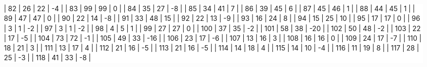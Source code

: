 | 82 | 26 | 22 | -4 |
| 83 | 99 | 99 | 0 |
| 84 | 35 | 27 | -8 |
| 85 | 34 | 41 | 7 |
| 86 | 39 | 45 | 6 |
| 87 | 45 | 46 | 1 |
| 88 | 44 | 45 | 1 |
| 89 | 47 | 47 | 0 |
| 90 | 22 | 14 | -8 |
| 91 | 33 | 48 | 15 |
| 92 | 22 | 13 | -9 |
| 93 | 16 | 24 | 8 |
| 94 | 15 | 25 | 10 |
| 95 | 17 | 17 | 0 |
| 96 | 3 | 1 | -2 |
| 97 | 3 | 1 | -2 |
| 98 | 4 | 5 | 1 |
| 99 | 27 | 27 | 0 |
| 100 | 37 | 35 | -2 |
| 101 | 58 | 38 | -20 |
| 102 | 50 | 48 | -2 |
| 103 | 22 | 17 | -5 |
| 104 | 73 | 72 | -1 |
| 105 | 49 | 33 | -16 |
| 106 | 23 | 17 | -6 |
| 107 | 13 | 16 | 3 |
| 108 | 16 | 16 | 0 |
| 109 | 24 | 17 | -7 |
| 110 | 18 | 21 | 3 |
| 111 | 13 | 17 | 4 |
| 112 | 21 | 16 | -5 |
| 113 | 21 | 16 | -5 |
| 114 | 14 | 18 | 4 |
| 115 | 14 | 10 | -4 |
| 116 | 11 | 19 | 8 |
| 117 | 28 | 25 | -3 |
| 118 | 41 | 33 | -8 |